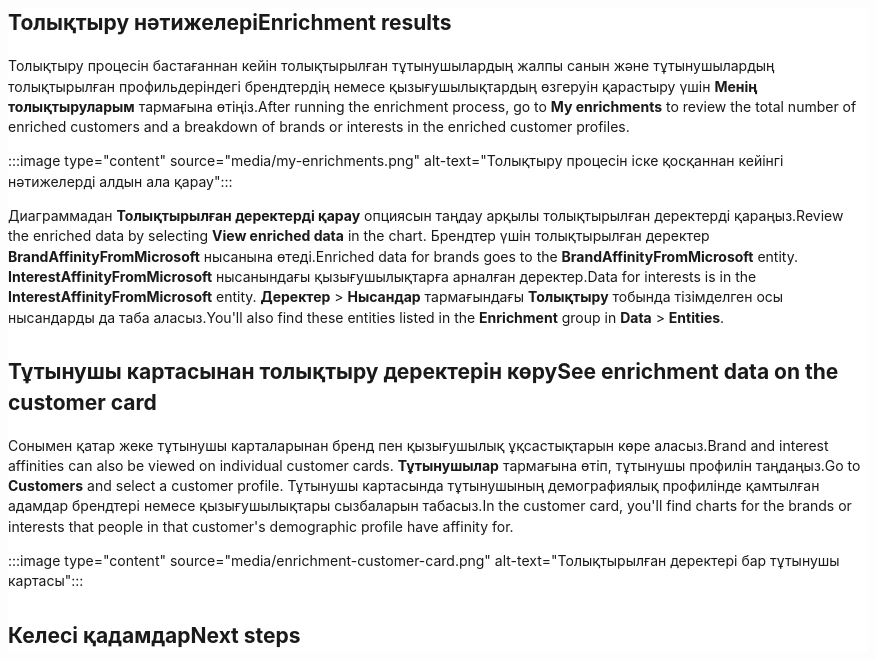 ## <a name="enrichment-results"></a><span data-ttu-id="7a2ac-188">Толықтыру нәтижелері</span><span class="sxs-lookup"><span data-stu-id="7a2ac-188">Enrichment results</span></span>

<span data-ttu-id="7a2ac-189">Толықтыру процесін бастағаннан кейін толықтырылған тұтынушылардың жалпы санын және тұтынушылардың толықтырылған профильдеріндегі брендтердің немесе қызығушылықтардың өзгеруін қарастыру үшін **Менің толықтыруларым** тармағына өтіңіз.</span><span class="sxs-lookup"><span data-stu-id="7a2ac-189">After running the enrichment process, go to **My enrichments** to review the total number of enriched customers and a breakdown of brands or interests in the enriched customer profiles.</span></span>

:::image type="content" source="media/my-enrichments.png" alt-text="Толықтыру процесін іске қосқаннан кейінгі нәтижелерді алдын ала қарау":::

<span data-ttu-id="7a2ac-191">Диаграммадан **Толықтырылған деректерді қарау** опциясын таңдау арқылы толықтырылған деректерді қараңыз.</span><span class="sxs-lookup"><span data-stu-id="7a2ac-191">Review the enriched data by selecting **View enriched data** in the chart.</span></span> <span data-ttu-id="7a2ac-192">Брендтер үшін толықтырылған деректер **BrandAffinityFromMicrosoft** нысанына өтеді.</span><span class="sxs-lookup"><span data-stu-id="7a2ac-192">Enriched data for brands goes to the **BrandAffinityFromMicrosoft** entity.</span></span> <span data-ttu-id="7a2ac-193">**InterestAffinityFromMicrosoft** нысанындағы қызығушылықтарға арналған деректер.</span><span class="sxs-lookup"><span data-stu-id="7a2ac-193">Data for interests is in the **InterestAffinityFromMicrosoft** entity.</span></span> <span data-ttu-id="7a2ac-194">**Деректер** > **Нысандар** тармағындағы **Толықтыру** тобында тізімделген осы нысандарды да таба аласыз.</span><span class="sxs-lookup"><span data-stu-id="7a2ac-194">You'll also find these entities listed in the **Enrichment** group in **Data** > **Entities**.</span></span>

## <a name="see-enrichment-data-on-the-customer-card"></a><span data-ttu-id="7a2ac-195">Тұтынушы картасынан толықтыру деректерін көру</span><span class="sxs-lookup"><span data-stu-id="7a2ac-195">See enrichment data on the customer card</span></span>

<span data-ttu-id="7a2ac-196">Сонымен қатар жеке тұтынушы карталарынан бренд пен қызығушылық ұқсастықтарын көре аласыз.</span><span class="sxs-lookup"><span data-stu-id="7a2ac-196">Brand and interest affinities can also be viewed on individual customer cards.</span></span> <span data-ttu-id="7a2ac-197">**Тұтынушылар** тармағына өтіп, тұтынушы профилін таңдаңыз.</span><span class="sxs-lookup"><span data-stu-id="7a2ac-197">Go to **Customers** and select a customer profile.</span></span> <span data-ttu-id="7a2ac-198">Тұтынушы картасында тұтынушының демографиялық профилінде қамтылған адамдар брендтері немесе қызығушылықтары сызбаларын табасыз.</span><span class="sxs-lookup"><span data-stu-id="7a2ac-198">In the customer card, you'll find charts for the brands or interests that people in that customer's demographic profile have affinity for.</span></span>

:::image type="content" source="media/enrichment-customer-card.png" alt-text="Толықтырылған деректері бар тұтынушы картасы":::

## <a name="next-steps"></a><span data-ttu-id="7a2ac-200">Келесі қадамдар</span><span class="sxs-lookup"><span data-stu-id="7a2ac-200">Next steps</span></span>
